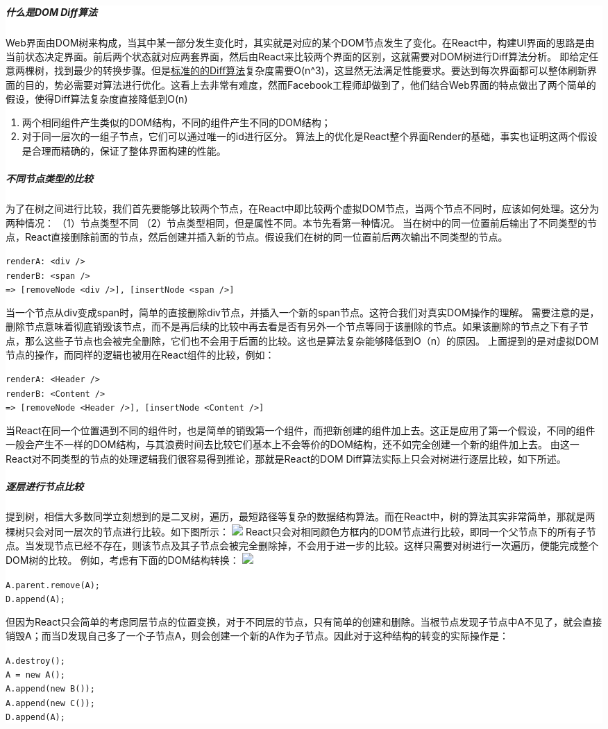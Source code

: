 ##### 什么是DOM Diff算法
Web界面由DOM树来构成，当其中某一部分发生变化时，其实就是对应的某个DOM节点发生了变化。在React中，构建UI界面的思路是由当前状态决定界面。前后两个状态就对应两套界面，然后由React来比较两个界面的区别，这就需要对DOM树进行Diff算法分析。
即给定任意两棵树，找到最少的转换步骤。但是[标准的的Diff算法](http://grfia.dlsi.ua.es/ml/algorithms/references/editsurvey_bille.pdf)复杂度需要O(n^3)，这显然无法满足性能要求。要达到每次界面都可以整体刷新界面的目的，势必需要对算法进行优化。这看上去非常有难度，然而Facebook工程师却做到了，他们结合Web界面的特点做出了两个简单的假设，使得Diff算法复杂度直接降低到O(n)
1. 两个相同组件产生类似的DOM结构，不同的组件产生不同的DOM结构；
2. 对于同一层次的一组子节点，它们可以通过唯一的id进行区分。
算法上的优化是React整个界面Render的基础，事实也证明这两个假设是合理而精确的，保证了整体界面构建的性能。

##### 不同节点类型的比较
为了在树之间进行比较，我们首先要能够比较两个节点，在React中即比较两个虚拟DOM节点，当两个节点不同时，应该如何处理。这分为两种情况：
（1）节点类型不同 
（2）节点类型相同，但是属性不同。本节先看第一种情况。
当在树中的同一位置前后输出了不同类型的节点，React直接删除前面的节点，然后创建并插入新的节点。假设我们在树的同一位置前后两次输出不同类型的节点。
```
renderA: <div />
renderB: <span />
=> [removeNode <div />], [insertNode <span />]
```

当一个节点从div变成span时，简单的直接删除div节点，并插入一个新的span节点。这符合我们对真实DOM操作的理解。
需要注意的是，删除节点意味着彻底销毁该节点，而不是再后续的比较中再去看是否有另外一个节点等同于该删除的节点。如果该删除的节点之下有子节点，那么这些子节点也会被完全删除，它们也不会用于后面的比较。这也是算法复杂能够降低到O（n）的原因。
上面提到的是对虚拟DOM节点的操作，而同样的逻辑也被用在React组件的比较，例如：

```
renderA: <Header />
renderB: <Content />
=> [removeNode <Header />], [insertNode <Content />]
```

当React在同一个位置遇到不同的组件时，也是简单的销毁第一个组件，而把新创建的组件加上去。这正是应用了第一个假设，不同的组件一般会产生不一样的DOM结构，与其浪费时间去比较它们基本上不会等价的DOM结构，还不如完全创建一个新的组件加上去。
由这一React对不同类型的节点的处理逻辑我们很容易得到推论，那就是React的DOM Diff算法实际上只会对树进行逐层比较，如下所述。

##### 逐层进行节点比较
提到树，相信大多数同学立刻想到的是二叉树，遍历，最短路径等复杂的数据结构算法。而在React中，树的算法其实非常简单，那就是两棵树只会对同一层次的节点进行比较。如下图所示：
![](http://upload-images.jianshu.io/upload_images/1828354-a2610ed017b10b50.png?imageMogr2/auto-orient/strip%7CimageView2/2/w/1240)
React只会对相同颜色方框内的DOM节点进行比较，即同一个父节点下的所有子节点。当发现节点已经不存在，则该节点及其子节点会被完全删除掉，不会用于进一步的比较。这样只需要对树进行一次遍历，便能完成整个DOM树的比较。
例如，考虑有下面的DOM结构转换：
![](http://upload-images.jianshu.io/upload_images/1828354-d160670e2ef3b985.png?imageMogr2/auto-orient/strip%7CimageView2/2/w/1240)

```
A.parent.remove(A); 
D.append(A);
```

但因为React只会简单的考虑同层节点的位置变换，对于不同层的节点，只有简单的创建和删除。当根节点发现子节点中A不见了，就会直接销毁A；而当D发现自己多了一个子节点A，则会创建一个新的A作为子节点。因此对于这种结构的转变的实际操作是：

```
A.destroy();
A = new A();
A.append(new B());
A.append(new C());
D.append(A);
```
